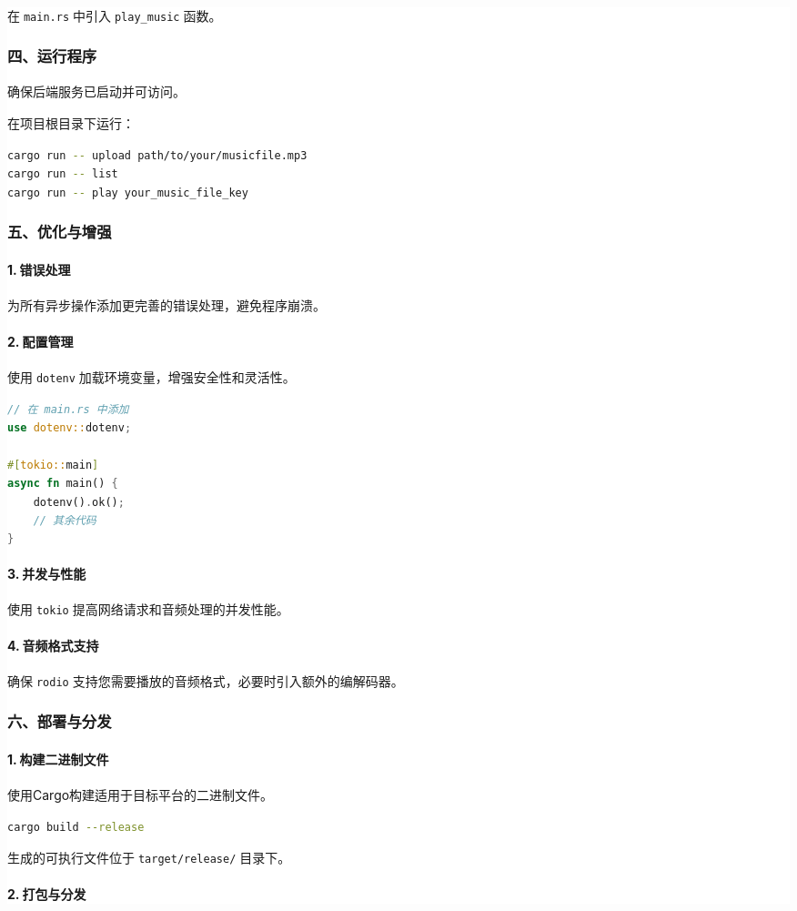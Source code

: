 在 `main.rs` 中引入 `play_music` 函数。

### 四、运行程序

确保后端服务已启动并可访问。

在项目根目录下运行：

```bash
cargo run -- upload path/to/your/musicfile.mp3
cargo run -- list
cargo run -- play your_music_file_key
```

### 五、优化与增强

#### 1. 错误处理

为所有异步操作添加更完善的错误处理，避免程序崩溃。

#### 2. 配置管理

使用 `dotenv` 加载环境变量，增强安全性和灵活性。

```rust
// 在 main.rs 中添加
use dotenv::dotenv;

#[tokio::main]
async fn main() {
    dotenv().ok();
    // 其余代码
}
```

#### 3. 并发与性能

使用 `tokio` 提高网络请求和音频处理的并发性能。

#### 4. 音频格式支持

确保 `rodio` 支持您需要播放的音频格式，必要时引入额外的编解码器。

### 六、部署与分发

#### 1. 构建二进制文件

使用Cargo构建适用于目标平台的二进制文件。

```bash
cargo build --release
```

生成的可执行文件位于 `target/release/` 目录下。

#### 2. 打包与分发
